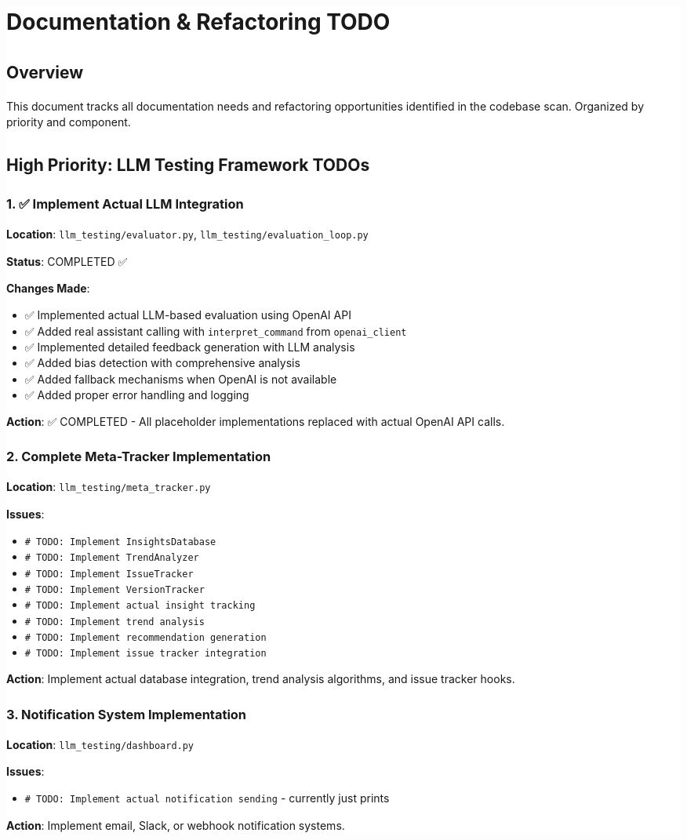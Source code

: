 # Documentation & Refactoring TODO

## Overview

This document tracks all documentation needs and refactoring opportunities identified in the codebase scan. Organized by priority and component.

## High Priority: LLM Testing Framework TODOs

### 1. ✅ Implement Actual LLM Integration

**Location**: `llm_testing/evaluator.py`, `llm_testing/evaluation_loop.py`

**Status**: COMPLETED ✅

**Changes Made**:

- ✅ Implemented actual LLM-based evaluation using OpenAI API
- ✅ Added real assistant calling with `interpret_command` from `openai_client`
- ✅ Implemented detailed feedback generation with LLM analysis
- ✅ Added bias detection with comprehensive analysis
- ✅ Added fallback mechanisms when OpenAI is not available
- ✅ Added proper error handling and logging

**Action**: ✅ COMPLETED - All placeholder implementations replaced with actual OpenAI API calls.

### 2. Complete Meta-Tracker Implementation

**Location**: `llm_testing/meta_tracker.py`

**Issues**:

- `# TODO: Implement InsightsDatabase`
- `# TODO: Implement TrendAnalyzer`
- `# TODO: Implement IssueTracker`
- `# TODO: Implement VersionTracker`
- `# TODO: Implement actual insight tracking`
- `# TODO: Implement trend analysis`
- `# TODO: Implement recommendation generation`
- `# TODO: Implement issue tracker integration`

**Action**: Implement actual database integration, trend analysis algorithms, and issue tracker hooks.

### 3. Notification System Implementation

**Location**: `llm_testing/dashboard.py`

**Issues**:

- `# TODO: Implement actual notification sending` - currently just prints

**Action**: Implement email, Slack, or webhook notification systems.
